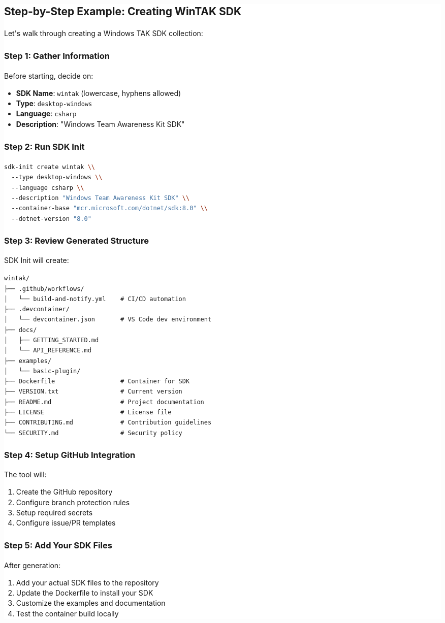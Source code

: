 ## Step-by-Step Example: Creating WinTAK SDK

Let's walk through creating a Windows TAK SDK collection:

### Step 1: Gather Information
Before starting, decide on:
- **SDK Name**: `wintak` (lowercase, hyphens allowed)
- **Type**: `desktop-windows` 
- **Language**: `csharp`
- **Description**: "Windows Team Awareness Kit SDK"

### Step 2: Run SDK Init
```bash
sdk-init create wintak \\
  --type desktop-windows \\
  --language csharp \\
  --description "Windows Team Awareness Kit SDK" \\
  --container-base "mcr.microsoft.com/dotnet/sdk:8.0" \\
  --dotnet-version "8.0"
```

### Step 3: Review Generated Structure
SDK Init will create:

```
wintak/
├── .github/workflows/
│   └── build-and-notify.yml    # CI/CD automation
├── .devcontainer/
│   └── devcontainer.json       # VS Code dev environment
├── docs/
│   ├── GETTING_STARTED.md
│   └── API_REFERENCE.md
├── examples/
│   └── basic-plugin/
├── Dockerfile                  # Container for SDK
├── VERSION.txt                 # Current version
├── README.md                   # Project documentation
├── LICENSE                     # License file
├── CONTRIBUTING.md             # Contribution guidelines
└── SECURITY.md                 # Security policy
```

### Step 4: Setup GitHub Integration
The tool will:
1. Create the GitHub repository
2. Configure branch protection rules
3. Setup required secrets
4. Configure issue/PR templates

### Step 5: Add Your SDK Files
After generation:
1. Add your actual SDK files to the repository
2. Update the Dockerfile to install your SDK
3. Customize the examples and documentation
4. Test the container build locally
